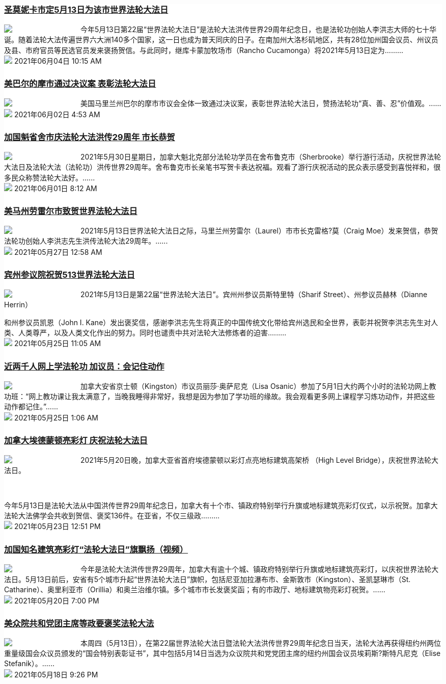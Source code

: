 <tr><td width="742"><h3><a href="https://github.com/19920513/djy/blob/master/gb/21/6/4/n12997636.md#1" target="_blank">圣莫妮卡市定5月13日为该市世界法轮大法日</a><br></h3><a href="https://github.com/19920513/djy/blob/master/gb/21/6/4/n12997636.md#1" target="_blank"><img width="150" src="https://i.epochtimes.com/assets/uploads/2019/05/IMG_4476-150x120.jpg" align ="left"></a>今年5月13日第22届“世界法轮大法日”是法轮大法洪传世界29周年纪念日，也是法轮功创始人李洪志大师的七十华诞。随着法轮大法传遍世界六大洲140多个国家，这一日也成为普天同庆的日子。在南加州大洛杉矶地区，共有28位加州国会议员、州议员及县、市府官员等民选官员发来褒扬贺信。与此同时，继库卡蒙加牧场市（Rancho Cucamonga）将2021年5月13日定为.........<br><img align="bottom" src="https://www.epochtimes.com/assets/themes/djy/images/time.gif"> 2021年06月04日 10:15 AM							</td></tr>
<tr><td width="742"><h3><a href="https://github.com/19920513/djy/blob/master/gb/21/6/1/n12992019.md#1" target="_blank">美巴尔的摩市通过决议案 表彰法轮大法日</a><br></h3><a href="https://github.com/19920513/djy/blob/master/gb/21/6/1/n12992019.md#1" target="_blank"><img width="150" src="https://i.epochtimes.com/assets/uploads/2021/06/id12992065-Screen-Shot-2021-06-01-at-4.13.57-PM-150x120.png" align ="left"></a>美国马里兰州巴尔的摩市市议会全体一致通过决议案，表彰世界法轮大法日，赞扬法轮功“真、善、忍”价值观。......<br><img align="bottom" src="https://www.epochtimes.com/assets/themes/djy/images/time.gif"> 2021年06月02日 4:53 AM							</td></tr>
<tr><td width="742"><h3><a href="https://github.com/19920513/djy/blob/master/gb/21/5/31/n12989517.md#1" target="_blank">加国魁省舍市庆法轮大法洪传29周年 市长恭贺</a><br></h3><a href="https://github.com/19920513/djy/blob/master/gb/21/5/31/n12989517.md#1" target="_blank"><img width="150" src="https://i.epochtimes.com/assets/uploads/2021/06/id12989588-20210530_Montreal_sherbrooke-tianguoband-150x120.jpg" align ="left"></a>2021年5月30日星期日，加拿大魁北克部分法轮功学员在舍布鲁克市（Sherbrooke）举行游行活动，庆祝世界法轮大法日及法轮大法（法轮功）洪传世界29周年。舍布鲁克市长亲笔书写贺卡表达祝福。观看了游行庆祝活动的民众表示感受到喜悦祥和，很多民众称赞法轮大法好。......<br><img align="bottom" src="https://www.epochtimes.com/assets/themes/djy/images/time.gif"> 2021年06月01日 8:12 AM							</td></tr>
<tr><td width="742"><h3><a href="https://github.com/19920513/djy/blob/master/gb/21/5/26/n12977539.md#1" target="_blank">美马州劳雷尔市致贺世界法轮大法日</a><br></h3><a href="https://github.com/19920513/djy/blob/master/gb/21/5/26/n12977539.md#1" target="_blank"><img width="150" src="https://i.epochtimes.com/assets/uploads/2021/05/id12977585-Screen-Shot-2021-05-26-at-11.44.16-AM-150x120.png" align ="left"></a>2021年5月13日世界法轮大法日之际，马里兰州劳雷尔（Laurel）市市长克雷格?莫（Craig Moe）发来贺信，恭贺法轮功创始人李洪志先生洪传法轮大法29周年。......<br><img align="bottom" src="https://www.epochtimes.com/assets/themes/djy/images/time.gif"> 2021年05月27日 12:58 AM							</td></tr>
<tr><td width="742"><h3><a href="https://github.com/19920513/djy/blob/master/gb/21/5/25/n12973385.md#1" target="_blank">宾州参议院祝贺513世界法轮大法日</a><br></h3><a href="https://github.com/19920513/djy/blob/master/gb/21/5/25/n12973385.md#1" target="_blank"><img width="150" src="https://i.epochtimes.com/assets/uploads/2021/05/id12973459-Street_Dianne_Kane2-150x120.jpg" align ="left"></a>2021年5月13日是第22届“世界法轮大法日”。宾州州参议员斯特里特（Sharif Street）、州参议员赫林（Dianne Herrin）

和州参议员凯恩（John I. Kane）发出褒奖信，感谢李洪志先生将真正的中国传统文化带给宾州选民和全世界，表彰并祝贺李洪志先生对人类、人类尊严，以及人类文化作出的努力。同时也谴责中共对法轮大法修炼者的迫害.........<br><img align="bottom" src="https://www.epochtimes.com/assets/themes/djy/images/time.gif"> 2021年05月25日 11:05 AM							</td></tr>
<tr><td width="742"><h3><a href="https://github.com/19920513/djy/blob/master/gb/21/5/24/n12972642.md#1" target="_blank">近两千人网上学法轮功 加议员：会记住动作</a><br></h3><a href="https://github.com/19920513/djy/blob/master/gb/21/5/24/n12972642.md#1" target="_blank"><img width="150" src="https://i.epochtimes.com/assets/uploads/2021/05/id12975316-ttl7dayBBt_FD__EMP9125_WEB_s-150x120.jpg" align ="left"></a>加拿大安省京士顿（Kingston）市议员丽莎·奥萨尼克（Lisa Osanic）参加了5月1日大约两个小时的法轮功网上教功班：“网上教功课让我太满意了，当晚我睡得非常好，我想是因为参加了学功班的缘故。我会观看更多网上课程学习炼功动作，并把这些动作都记住。”......<br><img align="bottom" src="https://www.epochtimes.com/assets/themes/djy/images/time.gif"> 2021年05月25日 1:06 AM							</td></tr>
<tr><td width="742"><h3><a href="https://github.com/19920513/djy/blob/master/gb/21/5/23/n12969046.md#1" target="_blank">加拿大埃德蒙顿亮彩灯 庆祝法轮大法日</a><br></h3><a href="https://github.com/19920513/djy/blob/master/gb/21/5/23/n12969046.md#1" target="_blank"><img width="150" src="https://i.epochtimes.com/assets/uploads/2021/05/id12969097-20210520-GuoXue-Light-the-bridge-for-Falun-Dafa-01-150x120.jpg" align ="left"></a>2021年5月20日晚，加拿大亚省首府埃德蒙顿以彩灯点亮地标建筑高架桥 （High Level Bridge），庆祝世界法轮大法日。



&nbsp;



今年5月13日是法轮大法从中国洪传世界29周年纪念日，加拿大有十个市、镇政府特别举行升旗或地标建筑亮彩灯仪式，以示祝贺。加拿大法轮大法佛学会共收到贺信、褒奖136件。在亚省，不仅三级政.........<br><img align="bottom" src="https://www.epochtimes.com/assets/themes/djy/images/time.gif"> 2021年05月23日 12:51 PM							</td></tr>
<tr><td width="742"><h3><a href="https://github.com/19920513/djy/blob/master/gb/21/5/19/n12961363.md#1" target="_blank">加国知名建筑亮彩灯“法轮大法日”旗飘扬（视频）</a><br></h3><a href="https://github.com/19920513/djy/blob/master/gb/21/5/19/n12961363.md#1" target="_blank"><img width="150" src="https://i.epochtimes.com/assets/uploads/2021/05/id12961879-20210513_214906-150x120.jpg" align ="left"></a>今年是法轮大法洪传世界29周年，加拿大有逾十个城、镇政府特别举行升旗或地标建筑亮彩灯，以庆祝世界法轮大法日。5月13日前后，安省有5个城市升起“世界法轮大法日”旗帜，包括尼亚加拉瀑布市、金斯敦市（Kingston）、圣凯瑟琳市（St. Catharine）、奥里利亚市（Orillia）和奥兰治维尔镇。多个城市市长发褒奖函；有的市政厅、地标建筑物亮彩灯祝贺。......<br><img align="bottom" src="https://www.epochtimes.com/assets/themes/djy/images/time.gif"> 2021年05月20日 7:00 PM							</td></tr>
<tr><td width="742"><h3><a href="https://github.com/19920513/djy/blob/master/gb/21/5/17/n12954888.md#1" target="_blank">美众院共和党团主席等政要褒奖法轮大法</a><br></h3><a href="https://github.com/19920513/djy/blob/master/gb/21/5/17/n12954888.md#1" target="_blank"><img width="150" src="https://i.epochtimes.com/assets/uploads/2021/05/id12954890-149188-150x120.jpg" align ="left"></a>本周四（5月13日），在第22届世界法轮大法日暨法轮大法洪传世界29周年纪念日当天，法轮大法再获得纽约州两位重量级国会众议员颁发的“国会特别表彰证书”，其中包括5月14日当选为众议院共和党党团主席的纽约州国会议员埃莉斯?斯特凡尼克（Elise Stefanik）。......<br><img align="bottom" src="https://www.epochtimes.com/assets/themes/djy/images/time.gif"> 2021年05月18日 9:26 PM							</td></tr>